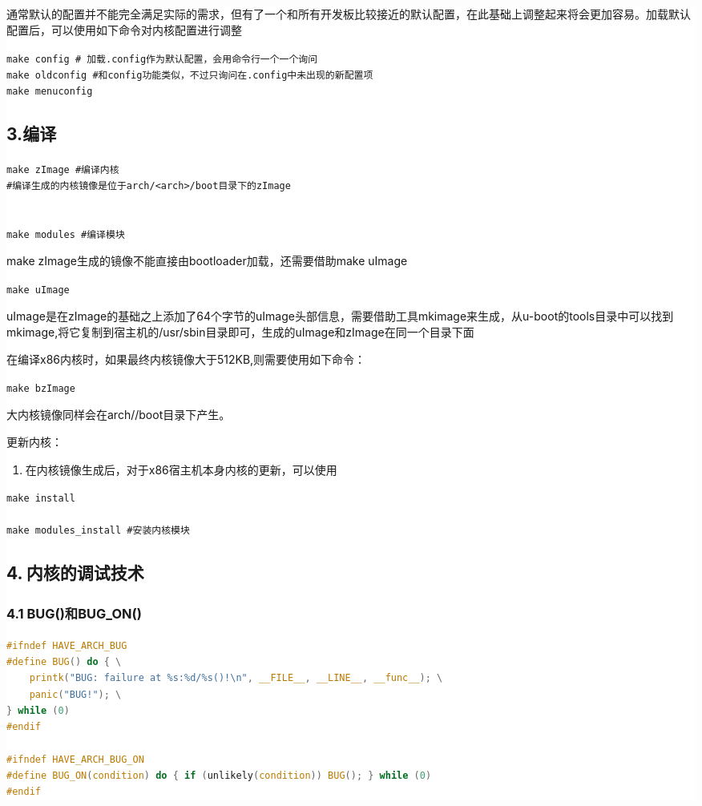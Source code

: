 通常默认的配置并不能完全满足实际的需求，但有了一个和所有开发板比较接近的默认配置，在此基础上调整起来将会更加容易。加载默认配置后，可以使用如下命令对内核配置进行调整

```shell
make config # 加载.config作为默认配置，会用命令行一个一个询问
make oldconfig #和config功能类似，不过只询问在.config中未出现的新配置项
make menuconfig
```

## 3.编译

```shell
make zImage #编译内核
#编译生成的内核镜像是位于arch/<arch>/boot目录下的zImage


make modules #编译模块
```

make zImage生成的镜像不能直接由bootloader加载，还需要借助make uImage

```shell
make uImage
```

uImage是在zImage的基础之上添加了64个字节的uImage头部信息，需要借助工具mkimage来生成，从u-boot的tools目录中可以找到mkimage,将它复制到宿主机的/usr/sbin目录即可，生成的uImage和zImage在同一个目录下面

在编译x86内核时，如果最终内核镜像大于512KB,则需要使用如下命令：

```shell
make bzImage
```

大内核镜像同样会在arch/<arch>/boot目录下产生。

更新内核：

1. 在内核镜像生成后，对于x86宿主机本身内核的更新，可以使用

```shell
make install

make modules_install #安装内核模块
```

## 4. 内核的调试技术

### 4.1 BUG()和BUG_ON()

```c
#ifndef HAVE_ARCH_BUG
#define BUG() do { \
    printk("BUG: failure at %s:%d/%s()!\n", __FILE__, __LINE__, __func__); \
    panic("BUG!"); \
} while (0)
#endif

#ifndef HAVE_ARCH_BUG_ON
#define BUG_ON(condition) do { if (unlikely(condition)) BUG(); } while (0)                                                                                    
#endif

```
